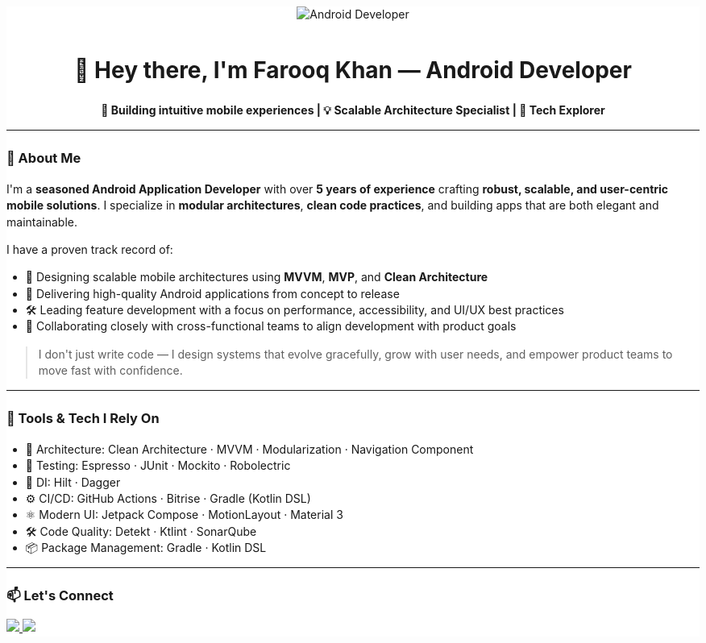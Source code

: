 
<p align="center">
  <img src="https://blogger.googleusercontent.com/img/b/R29vZ2xl/AVvXsEigGA7OXLk5l4P6JQBYByth0eiPv5iCpka-NpC495K8HX6W2AnF2A3Gt4Tjbf2ynoPikg57pH_7a7FtocGR44pNmPn8oDowKm1j9H58DMKjZTKNiDlG_92eRU7_XG24XCDKN5pe6BZ0xd4g2ZbN-8XAFj0_2MS9I45FOC3R4YfOyPhEYwdtZOCz0ZHl/s1600/AndroidGDE_Com_banner@2x.png" alt="Android Developer" width="100%" />
</p>

<h1 align="center">👋 Hey there, I'm Farooq Khan — Android Developer</h1>

<p align="center">
  <b>📱 Building intuitive mobile experiences | 💡 Scalable Architecture Specialist | 🔧 Tech Explorer</b>
</p>

---

### 🧠 About Me

I'm a **seasoned Android Application Developer** with over **5 years of experience** crafting **robust, scalable, and user-centric mobile solutions**. I specialize in **modular architectures**, **clean code practices**, and building apps that are both elegant and maintainable.

I have a proven track record of:
- 🧩 Designing scalable mobile architectures using **MVVM**, **MVP**, and **Clean Architecture**
- 🚀 Delivering high-quality Android applications from concept to release  
- 🛠 Leading feature development with a focus on performance, accessibility, and UI/UX best practices
- 🤝 Collaborating closely with cross-functional teams to align development with product goals

> I don't just write code — I design systems that evolve gracefully, grow with user needs, and empower product teams to move fast with confidence.

---

### 🧰 Tools & Tech I Rely On

- 🧱 Architecture: Clean Architecture · MVVM · Modularization · Navigation Component  
- 🧪 Testing: Espresso · JUnit · Mockito · Robolectric  
- 🧵 DI: Hilt · Dagger  
- ⚙️ CI/CD: GitHub Actions · Bitrise · Gradle (Kotlin DSL)  
- ⚛️ Modern UI: Jetpack Compose · MotionLayout · Material 3  
- 🛠 Code Quality: Detekt · Ktlint · SonarQube  
- 📦 Package Management: Gradle · Kotlin DSL  

---

### 📫 Let's Connect

<p>
  <a href="https://www.linkedin.com/in/farooq-khan-2bb096122/" target="_blank">
    <img src="https://img.shields.io/badge/LinkedIn-%230077B5.svg?style=for-the-badge&logo=linkedin&logoColor=white" />
  </a>
  <a href="mailto:farooqajaz097@gmail.com">
    <img src="https://img.shields.io/badge/Gmail-D14836?style=for-the-badge&logo=gmail&logoColor=white" />
  </a>
</p>
